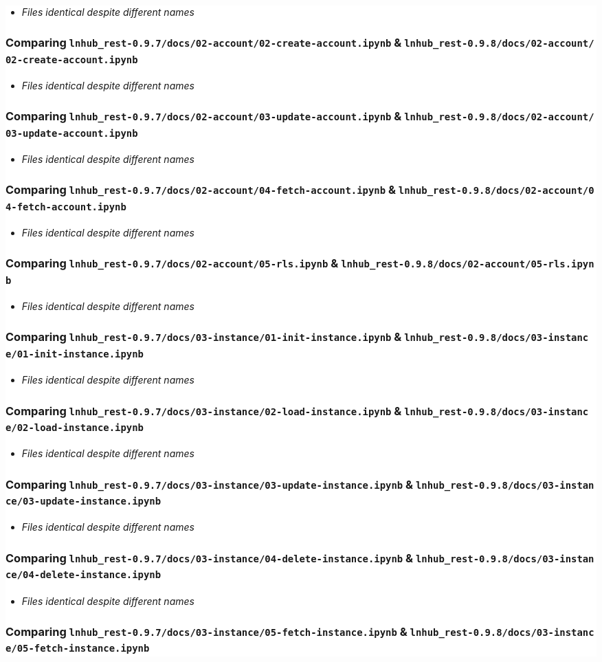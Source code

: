  * *Files identical despite different names*

### Comparing `lnhub_rest-0.9.7/docs/02-account/02-create-account.ipynb` & `lnhub_rest-0.9.8/docs/02-account/02-create-account.ipynb`

 * *Files identical despite different names*

### Comparing `lnhub_rest-0.9.7/docs/02-account/03-update-account.ipynb` & `lnhub_rest-0.9.8/docs/02-account/03-update-account.ipynb`

 * *Files identical despite different names*

### Comparing `lnhub_rest-0.9.7/docs/02-account/04-fetch-account.ipynb` & `lnhub_rest-0.9.8/docs/02-account/04-fetch-account.ipynb`

 * *Files identical despite different names*

### Comparing `lnhub_rest-0.9.7/docs/02-account/05-rls.ipynb` & `lnhub_rest-0.9.8/docs/02-account/05-rls.ipynb`

 * *Files identical despite different names*

### Comparing `lnhub_rest-0.9.7/docs/03-instance/01-init-instance.ipynb` & `lnhub_rest-0.9.8/docs/03-instance/01-init-instance.ipynb`

 * *Files identical despite different names*

### Comparing `lnhub_rest-0.9.7/docs/03-instance/02-load-instance.ipynb` & `lnhub_rest-0.9.8/docs/03-instance/02-load-instance.ipynb`

 * *Files identical despite different names*

### Comparing `lnhub_rest-0.9.7/docs/03-instance/03-update-instance.ipynb` & `lnhub_rest-0.9.8/docs/03-instance/03-update-instance.ipynb`

 * *Files identical despite different names*

### Comparing `lnhub_rest-0.9.7/docs/03-instance/04-delete-instance.ipynb` & `lnhub_rest-0.9.8/docs/03-instance/04-delete-instance.ipynb`

 * *Files identical despite different names*

### Comparing `lnhub_rest-0.9.7/docs/03-instance/05-fetch-instance.ipynb` & `lnhub_rest-0.9.8/docs/03-instance/05-fetch-instance.ipynb`
